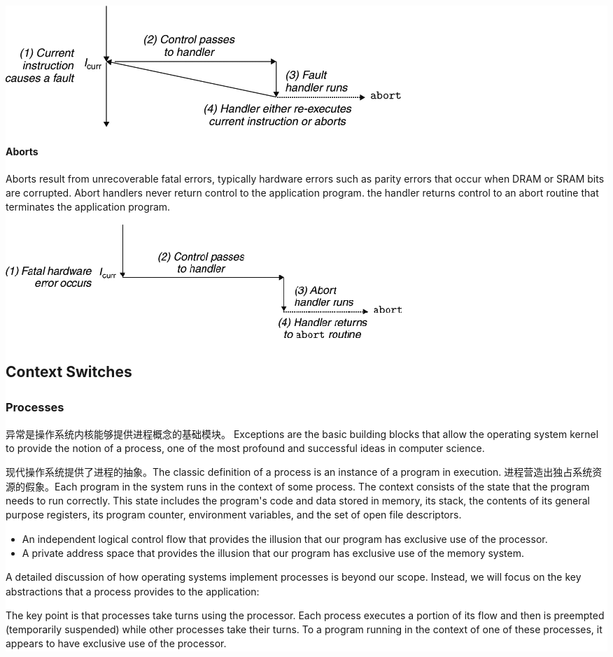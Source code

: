 ![faults handling](./README_img/faults.png)

#### Aborts

Aborts result from unrecoverable fatal errors, typically hardware errors such as parity errors that occur when DRAM or SRAM bits are corrupted. Abort handlers never return control to the application program. the handler returns control to an abort routine that terminates the application program.

![aborts handling](./README_img/aborts.png)

## Context Switches

### Processes

异常是操作系统内核能够提供进程概念的基础模块。
Exceptions are the basic building blocks that allow the operating system kernel to provide the notion of a process, one of the most profound and successful ideas in computer science.


现代操作系统提供了进程的抽象。The classic definition of a process is an instance of a program in execution. 进程营造出独占系统资源的假象。Each program in the system runs in the context of some process. The context consists of the state that the program needs to run correctly. This state includes the program's code and data stored in memory, its stack, the contents of its general purpose registers, its program counter, environment variables, and the set of open file descriptors.

- An independent logical control flow that provides the illusion that our program has exclusive use of the processor.
- A private address space that provides the illusion that our program has exclusive use of the memory system.


A detailed discussion of how operating systems implement processes is beyond our scope. Instead, we will focus on the key abstractions that a process provides to the application:

The key point is that processes take turns using the processor. Each process executes a portion of its flow and then is preempted (temporarily suspended) while other processes take their turns. To a program running in the context of one of these processes, it appears to have exclusive use of the processor. 
